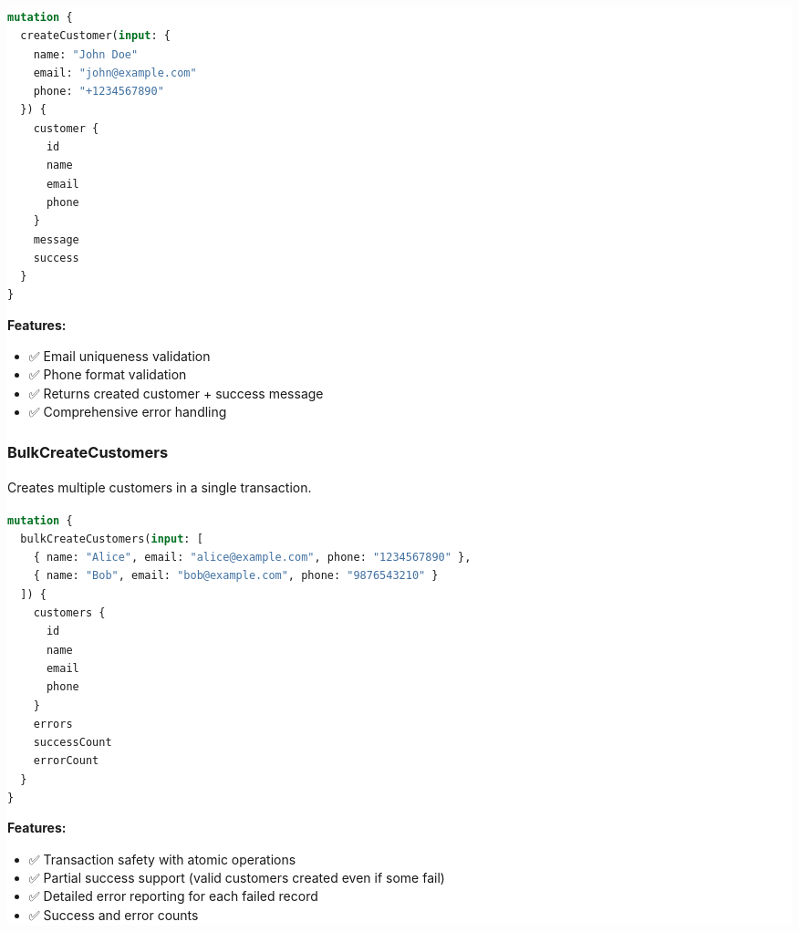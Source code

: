 ```graphql
mutation {
  createCustomer(input: {
    name: "John Doe"
    email: "john@example.com"
    phone: "+1234567890"
  }) {
    customer {
      id
      name
      email
      phone
    }
    message
    success
  }
}
```

**Features:**
- ✅ Email uniqueness validation
- ✅ Phone format validation
- ✅ Returns created customer + success message
- ✅ Comprehensive error handling

### BulkCreateCustomers
Creates multiple customers in a single transaction.

```graphql
mutation {
  bulkCreateCustomers(input: [
    { name: "Alice", email: "alice@example.com", phone: "1234567890" },
    { name: "Bob", email: "bob@example.com", phone: "9876543210" }
  ]) {
    customers {
      id
      name
      email
      phone
    }
    errors
    successCount
    errorCount
  }
}
```

**Features:**
- ✅ Transaction safety with atomic operations
- ✅ Partial success support (valid customers created even if some fail)
- ✅ Detailed error reporting for each failed record
- ✅ Success and error counts
